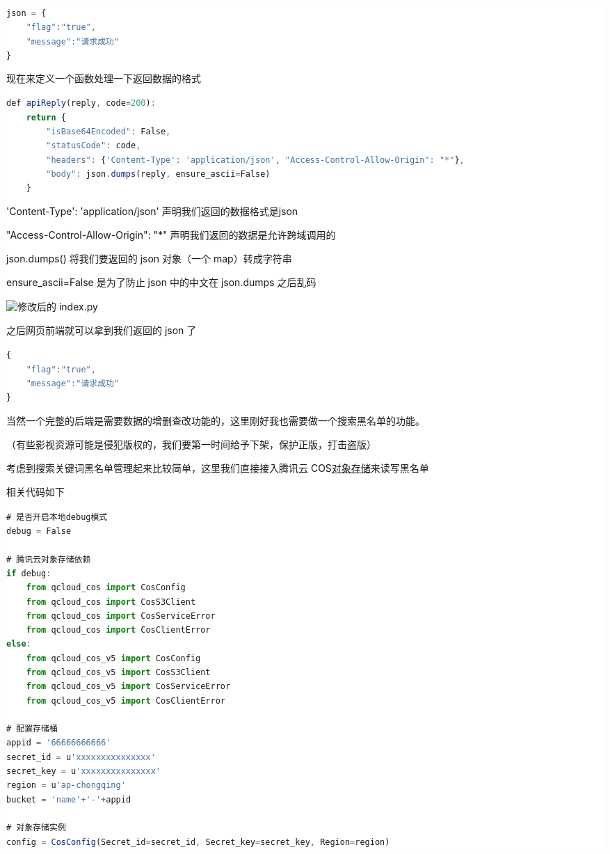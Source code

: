 ```javascript
json = {
    "flag":"true",
    "message":"请求成功"
}
```

现在来定义一个函数处理一下返回数据的格式

```javascript
def apiReply(reply, code=200):
    return {
        "isBase64Encoded": False,
        "statusCode": code,
        "headers": {'Content-Type': 'application/json', "Access-Control-Allow-Origin": "*"},
        "body": json.dumps(reply, ensure_ascii=False)
    }
```

'Content-Type': 'application/json' 声明我们返回的数据格式是json

"Access-Control-Allow-Origin": "\*" 声明我们返回的数据是允许跨域调用的

json.dumps() 将我们要返回的 json 对象（一个 map）转成字符串

ensure\_ascii=False 是为了防止 json 中的中文在 json.dumps 之后乱码

![修改后的 index.py](https://img.serverlesscloud.cn/202063/1591167832655-kikunlj6ou.png)

之后网页前端就可以拿到我们返回的 json 了

```javascript
{
    "flag":"true",
    "message":"请求成功"
}
```

当然一个完整的后端是需要数据的增删查改功能的，这里刚好我也需要做一个搜索黑名单的功能。

（有些影视资源可能是侵犯版权的，我们要第一时间给予下架，保护正版，打击盗版）

考虑到搜索关键词黑名单管理起来比较简单，这里我们直接接入腾讯云 COS[对象存储](https://cloud.tencent.com/product/cos?from=10680)来读写黑名单

相关代码如下

```javascript
# 是否开启本地debug模式
debug = False

# 腾讯云对象存储依赖
if debug:
    from qcloud_cos import CosConfig
    from qcloud_cos import CosS3Client
    from qcloud_cos import CosServiceError
    from qcloud_cos import CosClientError
else:
    from qcloud_cos_v5 import CosConfig
    from qcloud_cos_v5 import CosS3Client
    from qcloud_cos_v5 import CosServiceError
    from qcloud_cos_v5 import CosClientError

# 配置存储桶
appid = '66666666666'
secret_id = u'xxxxxxxxxxxxxxx'
secret_key = u'xxxxxxxxxxxxxxx'
region = u'ap-chongqing'
bucket = 'name'+'-'+appid

# 对象存储实例
config = CosConfig(Secret_id=secret_id, Secret_key=secret_key, Region=region)
```
